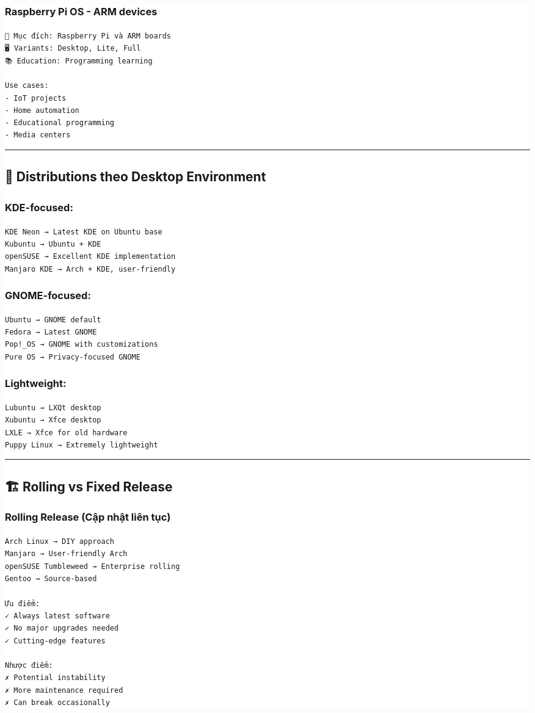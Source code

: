 ### **Raspberry Pi OS** - ARM devices
```
🎯 Mục đích: Raspberry Pi và ARM boards
🖥️ Variants: Desktop, Lite, Full
📚 Education: Programming learning

Use cases:
- IoT projects
- Home automation
- Educational programming
- Media centers
```

---

## 🎨 Distributions theo Desktop Environment

### **KDE-focused:**
```
KDE Neon → Latest KDE on Ubuntu base
Kubuntu → Ubuntu + KDE
openSUSE → Excellent KDE implementation
Manjaro KDE → Arch + KDE, user-friendly
```

### **GNOME-focused:**
```
Ubuntu → GNOME default
Fedora → Latest GNOME
Pop!_OS → GNOME with customizations
Pure OS → Privacy-focused GNOME
```

### **Lightweight:**
```
Lubuntu → LXQt desktop
Xubuntu → Xfce desktop
LXLE → Xfce for old hardware
Puppy Linux → Extremely lightweight
```

---

## 🏗️ Rolling vs Fixed Release

### **Rolling Release** (Cập nhật liên tục)
```
Arch Linux → DIY approach
Manjaro → User-friendly Arch
openSUSE Tumbleweed → Enterprise rolling
Gentoo → Source-based

Ưu điểm:
✓ Always latest software
✓ No major upgrades needed
✓ Cutting-edge features

Nhược điểm:
✗ Potential instability
✗ More maintenance required
✗ Can break occasionally
```
